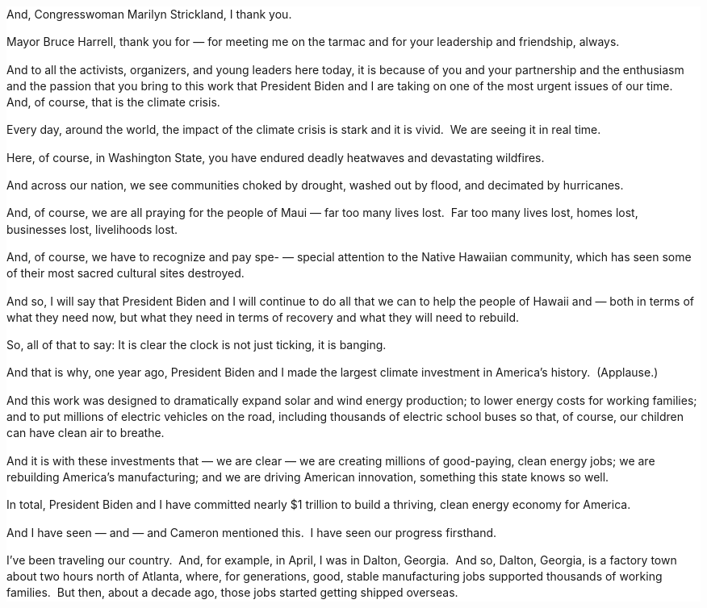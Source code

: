 And, Congresswoman Marilyn Strickland, I thank you.

Mayor Bruce Harrell, thank you for — for meeting me on the tarmac and
for your leadership and friendship, always.

And to all the activists, organizers, and young leaders here today, it
is because of you and your partnership and the enthusiasm and the
passion that you bring to this work that President Biden and I are
taking on one of the most urgent issues of our time.  And, of course,
that is the climate crisis.

Every day, around the world, the impact of the climate crisis is stark
and it is vivid.  We are seeing it in real time.

Here, of course, in Washington State, you have endured deadly heatwaves
and devastating wildfires.

And across our nation, we see communities choked by drought, washed out
by flood, and decimated by hurricanes.

And, of course, we are all praying for the people of Maui — far too many
lives lost.  Far too many lives lost, homes lost, businesses lost,
livelihoods lost.

And, of course, we have to recognize and pay spe- — special attention to
the Native Hawaiian community, which has seen some of their most sacred
cultural sites destroyed.

And so, I will say that President Biden and I will continue to do all
that we can to help the people of Hawaii and — both in terms of what
they need now, but what they need in terms of recovery and what they
will need to rebuild.

So, all of that to say: It is clear the clock is not just ticking, it is
banging.

And that is why, one year ago, President Biden and I made the largest
climate investment in America’s history.  (Applause.)

And this work was designed to dramatically expand solar and wind energy
production; to lower energy costs for working families; and to put
millions of electric vehicles on the road, including thousands of
electric school buses so that, of course, our children can have clean
air to breathe.

And it is with these investments that — we are clear — we are creating
millions of good-paying, clean energy jobs; we are rebuilding America’s
manufacturing; and we are driving American innovation, something this
state knows so well.

In total, President Biden and I have committed nearly $1 trillion to
build a thriving, clean energy economy for America.

And I have seen — and — and Cameron mentioned this.  I have seen our
progress firsthand. 

I’ve been traveling our country.  And, for example, in April, I was in
Dalton, Georgia.  And so, Dalton, Georgia, is a factory town about two
hours north of Atlanta, where, for generations, good, stable
manufacturing jobs supported thousands of working families.  But then,
about a decade ago, those jobs started getting shipped overseas.
